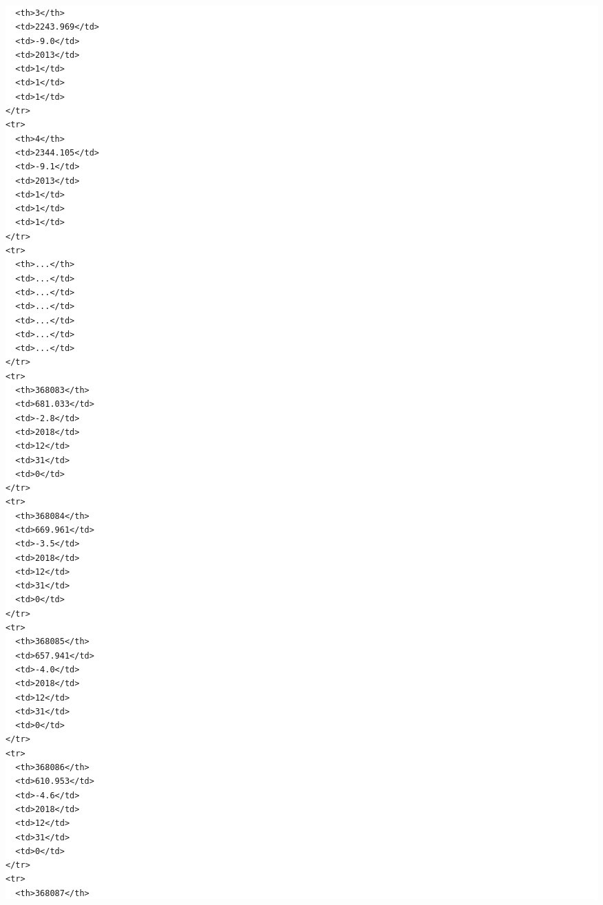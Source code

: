       <th>3</th>
      <td>2243.969</td>
      <td>-9.0</td>
      <td>2013</td>
      <td>1</td>
      <td>1</td>
      <td>1</td>
    </tr>
    <tr>
      <th>4</th>
      <td>2344.105</td>
      <td>-9.1</td>
      <td>2013</td>
      <td>1</td>
      <td>1</td>
      <td>1</td>
    </tr>
    <tr>
      <th>...</th>
      <td>...</td>
      <td>...</td>
      <td>...</td>
      <td>...</td>
      <td>...</td>
      <td>...</td>
    </tr>
    <tr>
      <th>368083</th>
      <td>681.033</td>
      <td>-2.8</td>
      <td>2018</td>
      <td>12</td>
      <td>31</td>
      <td>0</td>
    </tr>
    <tr>
      <th>368084</th>
      <td>669.961</td>
      <td>-3.5</td>
      <td>2018</td>
      <td>12</td>
      <td>31</td>
      <td>0</td>
    </tr>
    <tr>
      <th>368085</th>
      <td>657.941</td>
      <td>-4.0</td>
      <td>2018</td>
      <td>12</td>
      <td>31</td>
      <td>0</td>
    </tr>
    <tr>
      <th>368086</th>
      <td>610.953</td>
      <td>-4.6</td>
      <td>2018</td>
      <td>12</td>
      <td>31</td>
      <td>0</td>
    </tr>
    <tr>
      <th>368087</th>